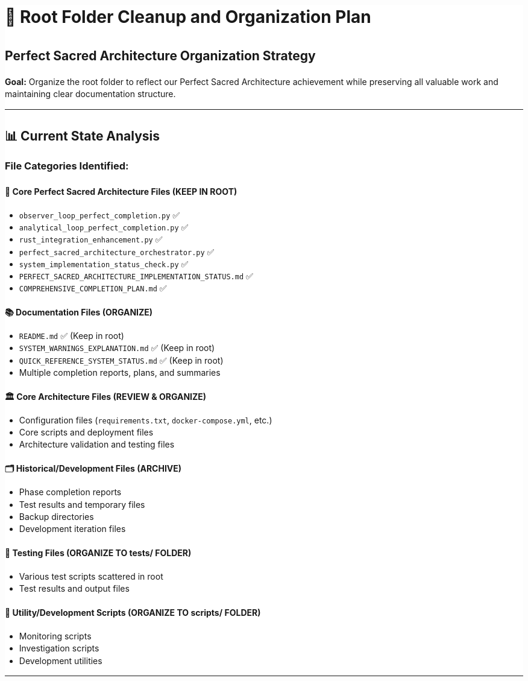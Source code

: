 # 🧹 Root Folder Cleanup and Organization Plan
## Perfect Sacred Architecture Organization Strategy

**Goal:** Organize the root folder to reflect our Perfect Sacred Architecture achievement while preserving all valuable work and maintaining clear documentation structure.

---

## 📊 **Current State Analysis**

### **File Categories Identified:**

#### **🌟 Core Perfect Sacred Architecture Files (KEEP IN ROOT)**
- `observer_loop_perfect_completion.py` ✅
- `analytical_loop_perfect_completion.py` ✅
- `rust_integration_enhancement.py` ✅
- `perfect_sacred_architecture_orchestrator.py` ✅
- `system_implementation_status_check.py` ✅
- `PERFECT_SACRED_ARCHITECTURE_IMPLEMENTATION_STATUS.md` ✅
- `COMPREHENSIVE_COMPLETION_PLAN.md` ✅

#### **📚 Documentation Files (ORGANIZE)**
- `README.md` ✅ (Keep in root)
- `SYSTEM_WARNINGS_EXPLANATION.md` ✅ (Keep in root)
- `QUICK_REFERENCE_SYSTEM_STATUS.md` ✅ (Keep in root)
- Multiple completion reports, plans, and summaries

#### **🏛️ Core Architecture Files (REVIEW & ORGANIZE)**
- Configuration files (`requirements.txt`, `docker-compose.yml`, etc.)
- Core scripts and deployment files
- Architecture validation and testing files

#### **🗂️ Historical/Development Files (ARCHIVE)**
- Phase completion reports
- Test results and temporary files
- Backup directories
- Development iteration files

#### **🧪 Testing Files (ORGANIZE TO tests/ FOLDER)**
- Various test scripts scattered in root
- Test results and output files

#### **🔧 Utility/Development Scripts (ORGANIZE TO scripts/ FOLDER)**
- Monitoring scripts
- Investigation scripts
- Development utilities

---